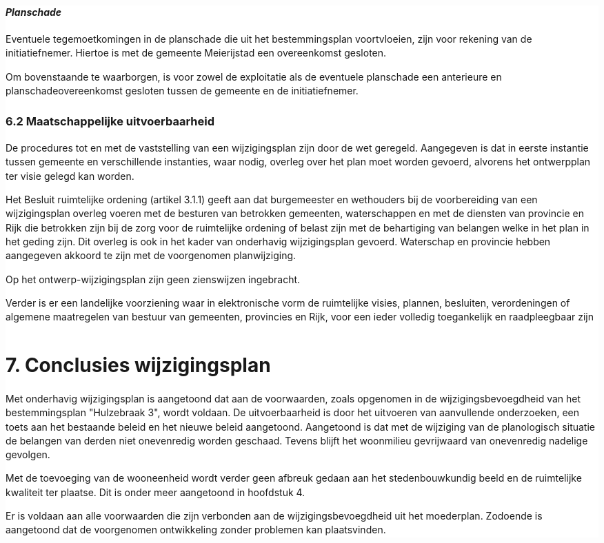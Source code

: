 #### *Planschade*

Eventuele tegemoetkomingen in de planschade die uit het bestemmingsplan voortvloeien, zijn voor rekening van de initiatiefnemer. Hiertoe is met de gemeente Meierijstad een overeenkomst gesloten.

Om bovenstaande te waarborgen, is voor zowel de exploitatie als de eventuele planschade een anterieure en planschadeovereenkomst gesloten tussen de gemeente en de initiatiefnemer.

### **6.2 Maatschappelijke uitvoerbaarheid**

De procedures tot en met de vaststelling van een wijzigingsplan zijn door de wet geregeld. Aangegeven is dat in eerste instantie tussen gemeente en verschillende instanties, waar nodig, overleg over het plan moet worden gevoerd, alvorens het ontwerpplan ter visie gelegd kan worden.

Het Besluit ruimtelijke ordening (artikel 3.1.1) geeft aan dat burgemeester en wethouders bij de voorbereiding van een wijzigingsplan overleg voeren met de besturen van betrokken gemeenten, waterschappen en met de diensten van provincie en Rijk die betrokken zijn bij de zorg voor de ruimtelijke ordening of belast zijn met de behartiging van belangen welke in het plan in het geding zijn. Dit overleg is ook in het kader van onderhavig wijzigingsplan gevoerd. Waterschap en provincie hebben aangegeven akkoord te zijn met de voorgenomen planwijziging.

Op het ontwerp-wijzigingsplan zijn geen zienswijzen ingebracht.

Verder is er een landelijke voorziening waar in elektronische vorm de ruimtelijke visies, plannen, besluiten, verordeningen of algemene maatregelen van bestuur van gemeenten, provincies en Rijk, voor een ieder volledig toegankelijk en raadpleegbaar zijn

# **7. Conclusies wijzigingsplan**

Met onderhavig wijzigingsplan is aangetoond dat aan de voorwaarden, zoals opgenomen in de wijzigingsbevoegdheid van het bestemmingsplan "Hulzebraak 3", wordt voldaan. De uitvoerbaarheid is door het uitvoeren van aanvullende onderzoeken, een toets aan het bestaande beleid en het nieuwe beleid aangetoond. Aangetoond is dat met de wijziging van de planologisch situatie de belangen van derden niet onevenredig worden geschaad. Tevens blijft het woonmilieu gevrijwaard van onevenredig nadelige gevolgen.

Met de toevoeging van de wooneenheid wordt verder geen afbreuk gedaan aan het stedenbouwkundig beeld en de ruimtelijke kwaliteit ter plaatse. Dit is onder meer aangetoond in hoofdstuk 4.

Er is voldaan aan alle voorwaarden die zijn verbonden aan de wijzigingsbevoegdheid uit het moederplan. Zodoende is aangetoond dat de voorgenomen ontwikkeling zonder problemen kan plaatsvinden.